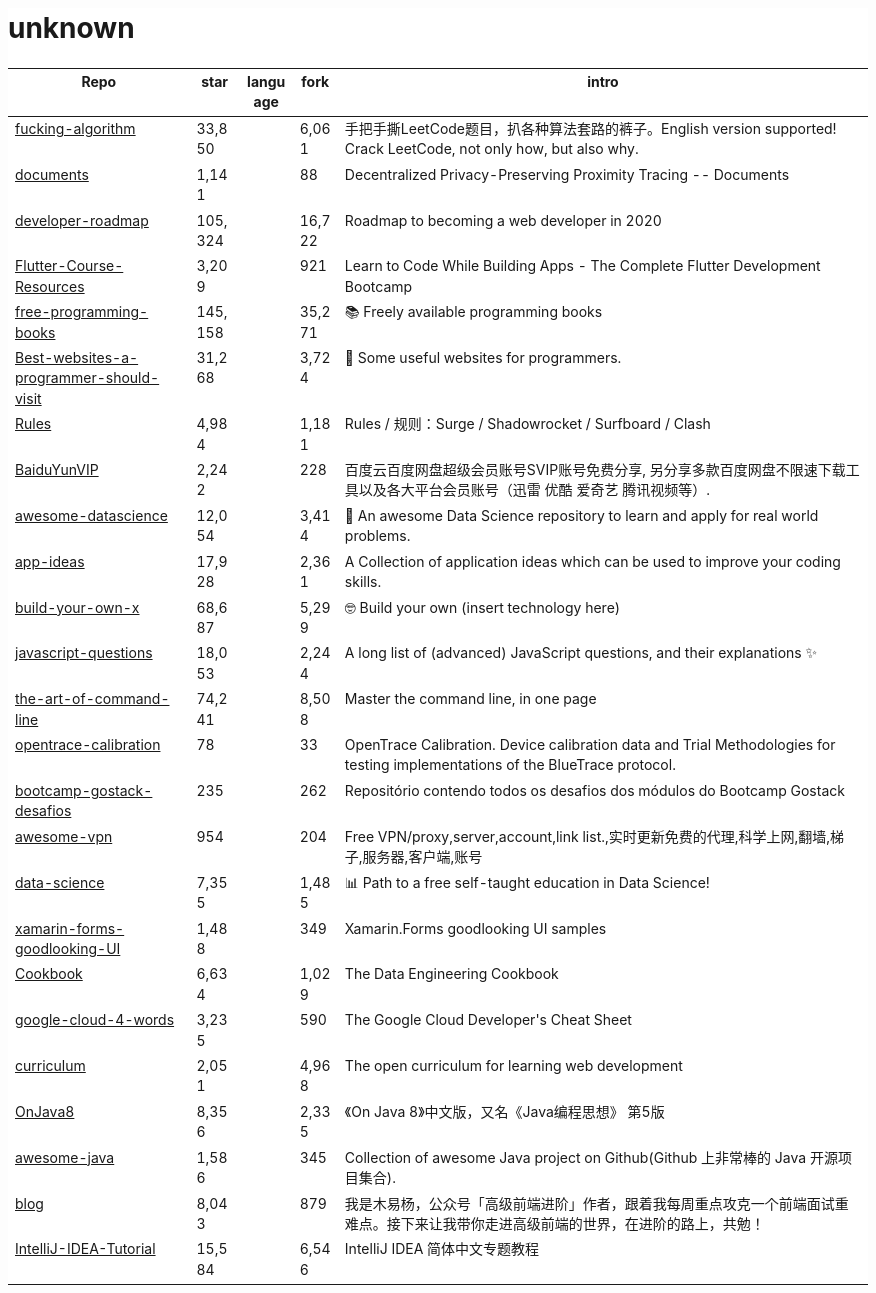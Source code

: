 
# unknown

Repo|star|language|fork|intro
-|-|-|-|-
[fucking-algorithm](https://github.com/labuladong/fucking-algorithm)|33,850||6,061|手把手撕LeetCode题目，扒各种算法套路的裤子。English version supported! Crack LeetCode, not only how, but also why.
[documents](https://github.com/DP-3T/documents)|1,141||88|Decentralized Privacy-Preserving Proximity Tracing -- Documents
[developer-roadmap](https://github.com/kamranahmedse/developer-roadmap)|105,324||16,722|Roadmap to becoming a web developer in 2020
[Flutter-Course-Resources](https://github.com/londonappbrewery/Flutter-Course-Resources)|3,209||921|Learn to Code While Building Apps - The Complete Flutter Development Bootcamp
[free-programming-books](https://github.com/EbookFoundation/free-programming-books)|145,158||35,271|📚 Freely available programming books
[Best-websites-a-programmer-should-visit](https://github.com/sdmg15/Best-websites-a-programmer-should-visit)|31,268||3,724|🔗 Some useful websites for programmers.
[Rules](https://github.com/lhie1/Rules)|4,984||1,181|Rules / 规则：Surge / Shadowrocket / Surfboard / Clash
[BaiduYunVIP](https://github.com/lpg-it/BaiduYunVIP)|2,242||228|百度云百度网盘超级会员账号SVIP账号免费分享, 另分享多款百度网盘不限速下载工具以及各大平台会员账号（迅雷 优酷 爱奇艺 腾讯视频等）.
[awesome-datascience](https://github.com/academic/awesome-datascience)|12,054||3,414|📝 An awesome Data Science repository to learn and apply for real world problems.
[app-ideas](https://github.com/florinpop17/app-ideas)|17,928||2,361|A Collection of application ideas which can be used to improve your coding skills.
[build-your-own-x](https://github.com/danistefanovic/build-your-own-x)|68,687||5,299|🤓 Build your own (insert technology here)
[javascript-questions](https://github.com/lydiahallie/javascript-questions)|18,053||2,244|A long list of (advanced) JavaScript questions, and their explanations ✨
[the-art-of-command-line](https://github.com/jlevy/the-art-of-command-line)|74,241||8,508|Master the command line, in one page
[opentrace-calibration](https://github.com/opentrace-community/opentrace-calibration)|78||33|OpenTrace Calibration. Device calibration data and Trial Methodologies for testing implementations of the BlueTrace protocol.
[bootcamp-gostack-desafios](https://github.com/Rocketseat/bootcamp-gostack-desafios)|235||262|Repositório contendo todos os desafios dos módulos do Bootcamp Gostack
[awesome-vpn](https://github.com/hugetiny/awesome-vpn)|954||204|Free VPN/proxy,server,account,link list.,实时更新免费的代理,科学上网,翻墙,梯子,服务器,客户端,账号
[data-science](https://github.com/ossu/data-science)|7,355||1,485|📊 Path to a free self-taught education in Data Science!
[xamarin-forms-goodlooking-UI](https://github.com/jsuarezruiz/xamarin-forms-goodlooking-UI)|1,488||349|Xamarin.Forms goodlooking UI samples
[Cookbook](https://github.com/andkret/Cookbook)|6,634||1,029|The Data Engineering Cookbook
[google-cloud-4-words](https://github.com/gregsramblings/google-cloud-4-words)|3,235||590|The Google Cloud Developer's Cheat Sheet
[curriculum](https://github.com/TheOdinProject/curriculum)|2,051||4,968|The open curriculum for learning web development
[OnJava8](https://github.com/LingCoder/OnJava8)|8,356||2,335|《On Java 8》中文版，又名《Java编程思想》 第5版
[awesome-java](https://github.com/Snailclimb/awesome-java)|1,586||345|Collection of awesome Java project on Github(Github 上非常棒的 Java 开源项目集合).
[blog](https://github.com/yygmind/blog)|8,043||879|我是木易杨，公众号「高级前端进阶」作者，跟着我每周重点攻克一个前端面试重难点。接下来让我带你走进高级前端的世界，在进阶的路上，共勉！
[IntelliJ-IDEA-Tutorial](https://github.com/judasn/IntelliJ-IDEA-Tutorial)|15,584||6,546|IntelliJ IDEA 简体中文专题教程
